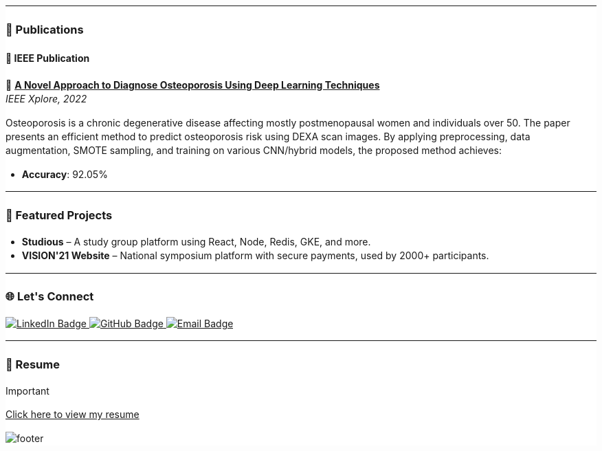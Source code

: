 
---

### 📑 Publications

#### 📰 **IEEE Publication**  
📄 [**A Novel Approach to Diagnose Osteoporosis Using Deep Learning Techniques**](https://ieeexplore.ieee.org/document/9752533)  
*IEEE Xplore, 2022*

Osteoporosis is a chronic degenerative disease affecting mostly postmenopausal women and individuals over 50. The paper presents an efficient method to predict osteoporosis risk using DEXA scan images. By applying preprocessing, data augmentation, SMOTE sampling, and training on various CNN/hybrid models, the proposed method achieves:
- **Accuracy**: 92.05%  

---

### 🔨 Featured Projects
- **Studious** – A study group platform using React, Node, Redis, GKE, and more.
- **VISION'21 Website** – National symposium platform with secure payments, used by 2000+ participants.

---

### 🌐 Let's Connect

<p align="left">
  <a href="https://www.linkedin.com/in/darshan-vijay/" target="_blank">
    <img src="https://img.shields.io/badge/LinkedIn-Connect-blue?style=for-the-badge&logo=linkedin&logoColor=white" alt="LinkedIn Badge"/>
  </a>
  <a href="https://github.com/darshan-vijay" target="_blank">
    <img src="https://img.shields.io/badge/GitHub-Profile-black?style=for-the-badge&logo=github&logoColor=white" alt="GitHub Badge"/>
  </a>
  <a href="mailto:davi1493@colorado.edu" target="_blank">
    <img src="https://img.shields.io/badge/Email-Contact-red?style=for-the-badge&logo=gmail&logoColor=white" alt="Email Badge"/>
  </a>
</p>

---

### 📄 Resume
> [!IMPORTANT]  
> <a href="https://drive.google.com/file/d/1pCTttSVZ2_Rh0sf559Qi_0O7p-OmlgBF/view?usp=sharing" download>Click here to view my resume</a>

<img width=100% src="https://capsule-render.vercel.app/api?type=waving&color=76C7C0&height=120&section=footer" alt="footer"/>
